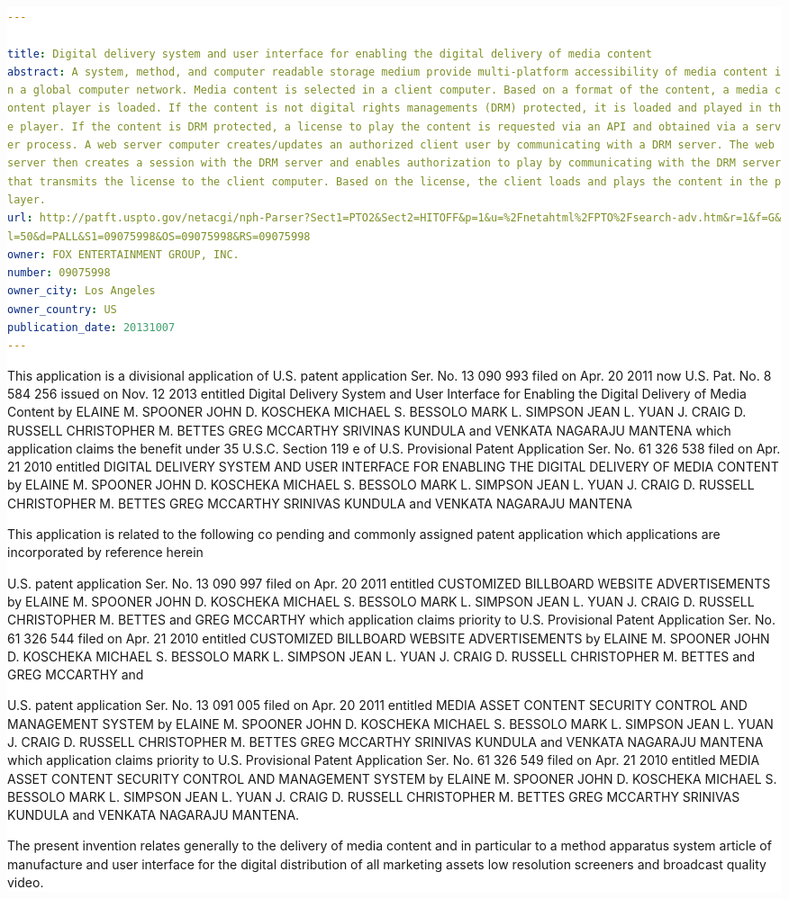 ```yaml
---

title: Digital delivery system and user interface for enabling the digital delivery of media content
abstract: A system, method, and computer readable storage medium provide multi-platform accessibility of media content in a global computer network. Media content is selected in a client computer. Based on a format of the content, a media content player is loaded. If the content is not digital rights managements (DRM) protected, it is loaded and played in the player. If the content is DRM protected, a license to play the content is requested via an API and obtained via a server process. A web server computer creates/updates an authorized client user by communicating with a DRM server. The web server then creates a session with the DRM server and enables authorization to play by communicating with the DRM server that transmits the license to the client computer. Based on the license, the client loads and plays the content in the player.
url: http://patft.uspto.gov/netacgi/nph-Parser?Sect1=PTO2&Sect2=HITOFF&p=1&u=%2Fnetahtml%2FPTO%2Fsearch-adv.htm&r=1&f=G&l=50&d=PALL&S1=09075998&OS=09075998&RS=09075998
owner: FOX ENTERTAINMENT GROUP, INC.
number: 09075998
owner_city: Los Angeles
owner_country: US
publication_date: 20131007
---
```

This application is a divisional application of U.S. patent application Ser. No. 13 090 993 filed on Apr. 20 2011 now U.S. Pat. No. 8 584 256 issued on Nov. 12 2013 entitled Digital Delivery System and User Interface for Enabling the Digital Delivery of Media Content by ELAINE M. SPOONER JOHN D. KOSCHEKA MICHAEL S. BESSOLO MARK L. SIMPSON JEAN L. YUAN J. CRAIG D. RUSSELL CHRISTOPHER M. BETTES GREG MCCARTHY SRIVINAS KUNDULA and VENKATA NAGARAJU MANTENA which application claims the benefit under 35 U.S.C. Section 119 e of U.S. Provisional Patent Application Ser. No. 61 326 538 filed on Apr. 21 2010 entitled DIGITAL DELIVERY SYSTEM AND USER INTERFACE FOR ENABLING THE DIGITAL DELIVERY OF MEDIA CONTENT by ELAINE M. SPOONER JOHN D. KOSCHEKA MICHAEL S. BESSOLO MARK L. SIMPSON JEAN L. YUAN J. CRAIG D. RUSSELL CHRISTOPHER M. BETTES GREG MCCARTHY SRINIVAS KUNDULA and VENKATA NAGARAJU MANTENA 

This application is related to the following co pending and commonly assigned patent application which applications are incorporated by reference herein 

U.S. patent application Ser. No. 13 090 997 filed on Apr. 20 2011 entitled CUSTOMIZED BILLBOARD WEBSITE ADVERTISEMENTS by ELAINE M. SPOONER JOHN D. KOSCHEKA MICHAEL S. BESSOLO MARK L. SIMPSON JEAN L. YUAN J. CRAIG D. RUSSELL CHRISTOPHER M. BETTES and GREG MCCARTHY which application claims priority to U.S. Provisional Patent Application Ser. No. 61 326 544 filed on Apr. 21 2010 entitled CUSTOMIZED BILLBOARD WEBSITE ADVERTISEMENTS by ELAINE M. SPOONER JOHN D. KOSCHEKA MICHAEL S. BESSOLO MARK L. SIMPSON JEAN L. YUAN J. CRAIG D. RUSSELL CHRISTOPHER M. BETTES and GREG MCCARTHY and

U.S. patent application Ser. No. 13 091 005 filed on Apr. 20 2011 entitled MEDIA ASSET CONTENT SECURITY CONTROL AND MANAGEMENT SYSTEM by ELAINE M. SPOONER JOHN D. KOSCHEKA MICHAEL S. BESSOLO MARK L. SIMPSON JEAN L. YUAN J. CRAIG D. RUSSELL CHRISTOPHER M. BETTES GREG MCCARTHY SRINIVAS KUNDULA and VENKATA NAGARAJU MANTENA which application claims priority to U.S. Provisional Patent Application Ser. No. 61 326 549 filed on Apr. 21 2010 entitled MEDIA ASSET CONTENT SECURITY CONTROL AND MANAGEMENT SYSTEM by ELAINE M. SPOONER JOHN D. KOSCHEKA MICHAEL S. BESSOLO MARK L. SIMPSON JEAN L. YUAN J. CRAIG D. RUSSELL CHRISTOPHER M. BETTES GREG MCCARTHY SRINIVAS KUNDULA and VENKATA NAGARAJU MANTENA.

The present invention relates generally to the delivery of media content and in particular to a method apparatus system article of manufacture and user interface for the digital distribution of all marketing assets low resolution screeners and broadcast quality video.
